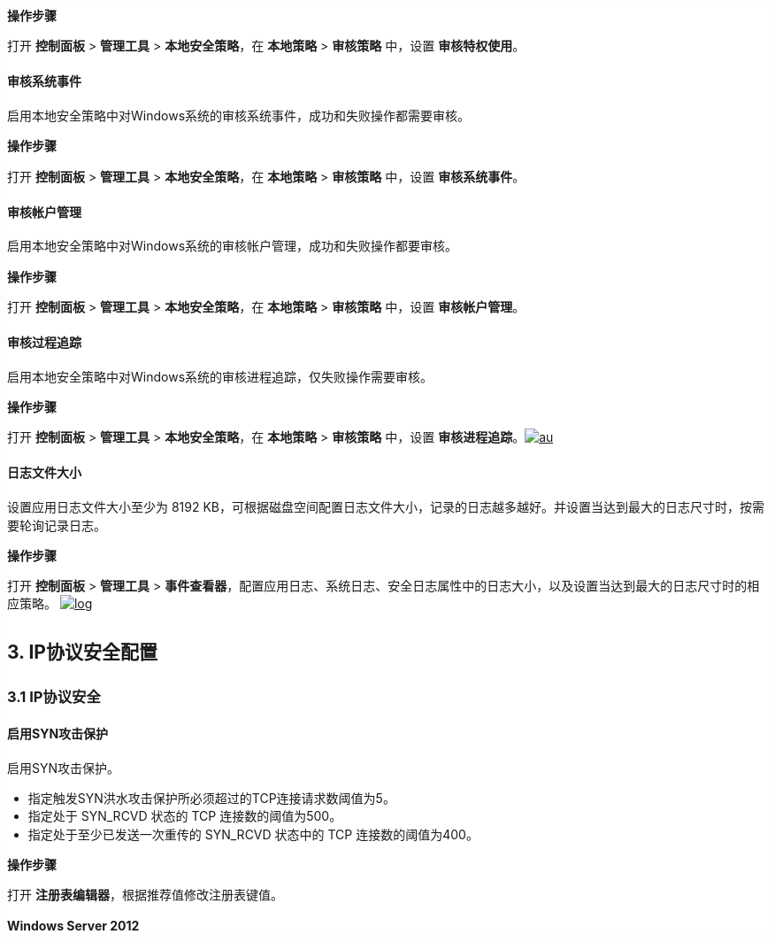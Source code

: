 **操作步骤**

打开 **控制面板** > **管理工具** > **本地安全策略**，在 **本地策略** > **审核策略** 中，设置 **审核特权使用**。

#### 审核系统事件

启用本地安全策略中对Windows系统的审核系统事件，成功和失败操作都需要审核。

**操作步骤**

打开 **控制面板** > **管理工具** > **本地安全策略**，在 **本地策略** > **审核策略** 中，设置 **审核系统事件**。

#### 审核帐户管理

启用本地安全策略中对Windows系统的审核帐户管理，成功和失败操作都要审核。

**操作步骤**

打开 **控制面板** > **管理工具** > **本地安全策略**，在 **本地策略** > **审核策略** 中，设置 **审核帐户管理**。

#### 审核过程追踪

启用本地安全策略中对Windows系统的审核进程追踪，仅失败操作需要审核。

**操作步骤**

打开 **控制面板** > **管理工具** > **本地安全策略**，在 **本地策略** > **审核策略** 中，设置 **审核进程追踪**。[![au](http://docs-aliyun.cn-hangzhou.oss.aliyun-inc.com/assets/pic/49781/cn_zh/1484112646414/Snip20170111_69.png)](http://docs-aliyun.cn-hangzhou.oss.aliyun-inc.com/assets/pic/49781/cn_zh/1484112646414/Snip20170111_69.png)

#### 日志文件大小

设置应用日志文件大小至少为 8192 KB，可根据磁盘空间配置日志文件大小，记录的日志越多越好。并设置当达到最大的日志尺寸时，按需要轮询记录日志。

**操作步骤**

打开 **控制面板** > **管理工具** > **事件查看器**，配置应用日志、系统日志、安全日志属性中的日志大小，以及设置当达到最大的日志尺寸时的相应策略。
[![log](http://docs-aliyun.cn-hangzhou.oss.aliyun-inc.com/assets/pic/49781/cn_zh/1484112819759/Snip20170111_72.png)](http://docs-aliyun.cn-hangzhou.oss.aliyun-inc.com/assets/pic/49781/cn_zh/1484112819759/Snip20170111_72.png)

## 3. IP协议安全配置

### 3.1 IP协议安全

#### 启用SYN攻击保护

启用SYN攻击保护。

- 指定触发SYN洪水攻击保护所必须超过的TCP连接请求数阈值为5。
- 指定处于 SYN_RCVD 状态的 TCP 连接数的阈值为500。
- 指定处于至少已发送一次重传的 SYN_RCVD 状态中的 TCP 连接数的阈值为400。

**操作步骤**

打开 **注册表编辑器**，根据推荐值修改注册表键值。

**Windows Server 2012**
